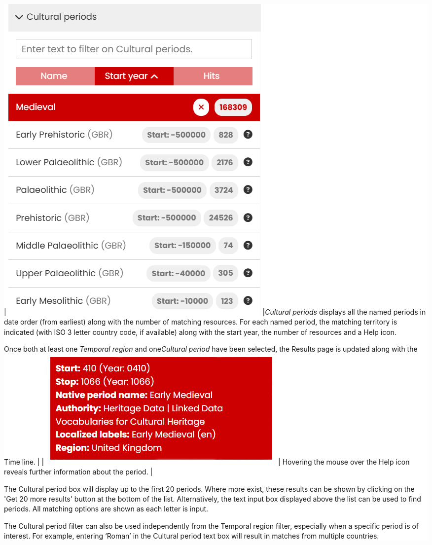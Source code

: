 |  ![List of Cultural periods shown in date order](../assets/19-Cultural-periods.png) |<i>Cultural periods</i> displays all the named periods in date order (from earliest) along with the number of matching resources. For each named period, the matching territory is indicated (with ISO 3 letter country code, if available) along with the start year, the number of resources and a Help icon. <p>Once both at least one <i>Temporal region</i> and one<i>Cultural period</i> have been selected, the Results page is updated along with the Time line. |
| ![Mouseover text showing information about Medieval (HUN) time period](../assets/20-Period-information.png) | Hovering the mouse over the Help icon reveals further information about the period. |

The Cultural period box will display up to the first 20 periods. Where more exist, these results can be shown by clicking on the 'Get 20 more results' button at the bottom of the list. Alternatively, the text input box displayed above the list can be used to find periods. All matching options are shown as each letter is input.

The Cultural period filter can also be used independently from the Temporal region filter, especially when a specific period is of interest. For example, entering ‘Roman’ in the Cultural period text box will result in matches from multiple countries. 

